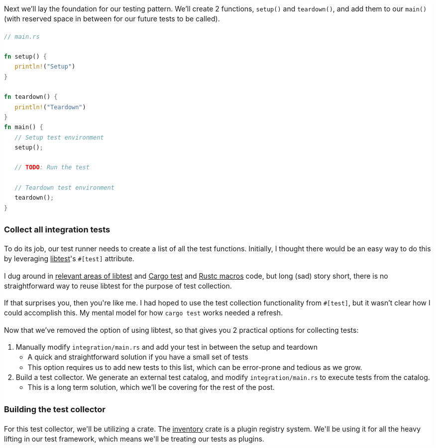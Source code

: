 Next we’ll lay the foundation for our testing pattern. We’ll create 2 functions, `setup()` and `teardown()`, and add them to our `main()` (with reserved space in between for our future tests to be called).

```rust
// main.rs

fn setup() {
   println!("Setup")
}

fn teardown() {
   println!("Teardown")
}
fn main() {
   // Setup test environment
   setup();

   // TODO: Run the test

   // Teardown test environment
   teardown();
}
```

### Collect all integration tests

To do its job, our test runner needs to create a list of all the test functions. Initially, I thought there would be an easy way to do this by leveraging [libtest]'s `#[test]` attribute. 

I dug around in [relevant areas of libtest] and [Cargo test] and [Rustc macros] code, but long (sad) story short, there is no straightforward way to reuse libtest for the purpose of test collection.

[relevant areas of libtest]: https://github.com/rust-lang/libtest/blob/master/libtest/lib.rs
[Cargo test]: https://github.com/rust-lang/cargo/blob/master/src/cargo/ops/cargo_test.rs
[Rustc macros]: https://github.com/rust-lang/rust/blob/master/compiler/rustc_builtin_macros/src/test.rs

If that surprises you, then you're like me. I had hoped to use the test collection functionality from `#[test]`, but it wasn’t clear how I could accomplish this. My mental model for how `cargo test` works needed a refresh.

Now that we’ve removed the option of using libtest, so that gives you 2 practical options for collecting tests:

1. Manually modify `integration/main.rs` and add your test in between the setup and teardown
    * A quick and straightforward solution if you have a small set of tests
    * This option requires us to add new tests to this list, which can be error-prone and tedious as we grow.
2. Build a test collector. We generate an external test catalog, and modify `integration/main.rs` to execute tests from the catalog.
    * This is a long term solution, which we’ll be covering for the rest of the post.

### Building the test collector

For this test collector, we'll be utilizing a crate. The [inventory] crate is a plugin registry system. We'll be using it for all the heavy lifting in our test framework, which means we'll be treating our tests as plugins.


[the Rust book]: https://doc.rust-lang.org/book/ch11-03-test-organization.html
[libtest]: https://github.com/rust-lang/libtest
[1]: https://endler.dev/2020/rust-compile-times/#combine-all-integration-tests-in-a-single-binary
[2]: https://matklad.github.io/2021/02/27/delete-cargo-integration-tests.html
[inventory]: https://crates.io/crates/inventory